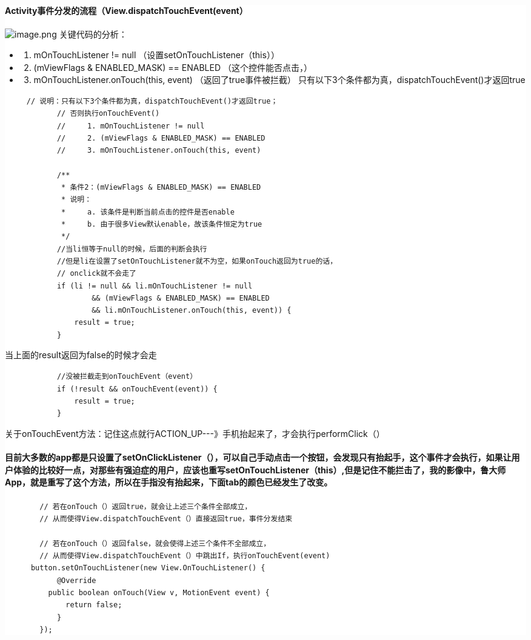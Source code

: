 #### Activity事件分发的流程（View.dispatchTouchEvent(event）

![image.png](https://upload-images.jianshu.io/upload_images/5363507-c48d951731d69983.png?imageMogr2/auto-orient/strip%7CimageView2/2/w/1240)
关键代码的分析：
* 1. mOnTouchListener != null （设置setOnTouchListener（this））
*  2. (mViewFlags & ENABLED_MASK) == ENABLED （这个控件能否点击，）
* 3. mOnTouchListener.onTouch(this, event) （返回了true事件被拦截）
只有以下3个条件都为真，dispatchTouchEvent()才返回true
```
     // 说明：只有以下3个条件都为真，dispatchTouchEvent()才返回true；
            // 否则执行onTouchEvent()
            //     1. mOnTouchListener != null
            //     2. (mViewFlags & ENABLED_MASK) == ENABLED
            //     3. mOnTouchListener.onTouch(this, event)

            /**
             * 条件2：(mViewFlags & ENABLED_MASK) == ENABLED
             * 说明：
             *     a. 该条件是判断当前点击的控件是否enable
             *     b. 由于很多View默认enable，故该条件恒定为true
             */
            //当li恒等于null的时候，后面的判断会执行
            //但是li在设置了setOnTouchListener就不为空，如果onTouch返回为true的话，
            // onclick就不会走了
            if (li != null && li.mOnTouchListener != null
                    && (mViewFlags & ENABLED_MASK) == ENABLED
                    && li.mOnTouchListener.onTouch(this, event)) {
                result = true;
            }

```

当上面的result返回为false的时候才会走
```
            //没被拦截走到onTouchEvent（event）
            if (!result && onTouchEvent(event)) {
                result = true;
            }
```

关于onTouchEvent方法：记住这点就行ACTION_UP---》手机抬起来了，才会执行performClick（）
#### 目前大多数的app都是只设置了setOnClickListener（），可以自己手动点击一个按钮，会发现只有抬起手，这个事件才会执行，如果让用户体验的比较好一点，对那些有强迫症的用户，应该也重写setOnTouchListener（this）,但是记住不能拦击了，我的影像中，鲁大师App，就是重写了这个方法，所以在手指没有抬起来，下面tab的颜色已经发生了改变。
```
        // 若在onTouch（）返回true，就会让上述三个条件全部成立，
        // 从而使得View.dispatchTouchEvent（）直接返回true，事件分发结束

        // 若在onTouch（）返回false，就会使得上述三个条件不全部成立，
        // 从而使得View.dispatchTouchEvent（）中跳出If，执行onTouchEvent(event)
      button.setOnTouchListener(new View.OnTouchListener() {
            @Override
          public boolean onTouch(View v, MotionEvent event) {
              return false;
            }
        });
```

